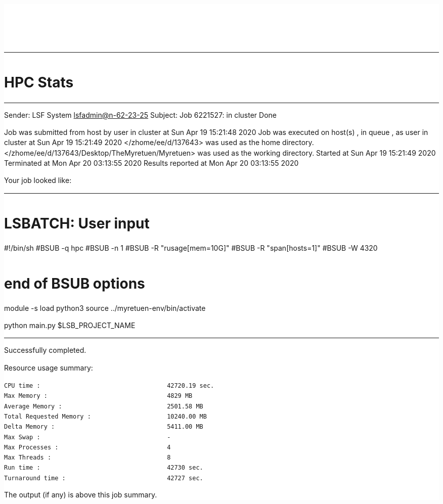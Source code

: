  <br /> 
 <br /> 
 <br /> 
 <br />

---------------------------------------------------------------------------------------------------------------------

# HPC Stats


------------------------------------------------------------
Sender: LSF System <lsfadmin@n-62-23-25>
Subject: Job 6221527: <NNAgent43000-memory> in cluster <dcc> Done

Job <NNAgent43000-memory> was submitted from host <n-62-27-21> by user <s183905> in cluster <dcc> at Sun Apr 19 15:21:48 2020
Job was executed on host(s) <n-62-23-25>, in queue <hpc>, as user <s183905> in cluster <dcc> at Sun Apr 19 15:21:49 2020
</zhome/ee/d/137643> was used as the home directory.
</zhome/ee/d/137643/Desktop/TheMyretuen/Myretuen> was used as the working directory.
Started at Sun Apr 19 15:21:49 2020
Terminated at Mon Apr 20 03:13:55 2020
Results reported at Mon Apr 20 03:13:55 2020

Your job looked like:

------------------------------------------------------------
# LSBATCH: User input
#!/bin/sh
#BSUB -q hpc
#BSUB -n 1
#BSUB -R "rusage[mem=10G]"
#BSUB -R "span[hosts=1]"
#BSUB -W 4320
# end of BSUB options

module -s load python3
source ../myretuen-env/bin/activate

python main.py $LSB_PROJECT_NAME


------------------------------------------------------------

Successfully completed.

Resource usage summary:

    CPU time :                                   42720.19 sec.
    Max Memory :                                 4829 MB
    Average Memory :                             2501.58 MB
    Total Requested Memory :                     10240.00 MB
    Delta Memory :                               5411.00 MB
    Max Swap :                                   -
    Max Processes :                              4
    Max Threads :                                8
    Run time :                                   42730 sec.
    Turnaround time :                            42727 sec.

The output (if any) is above this job summary.

